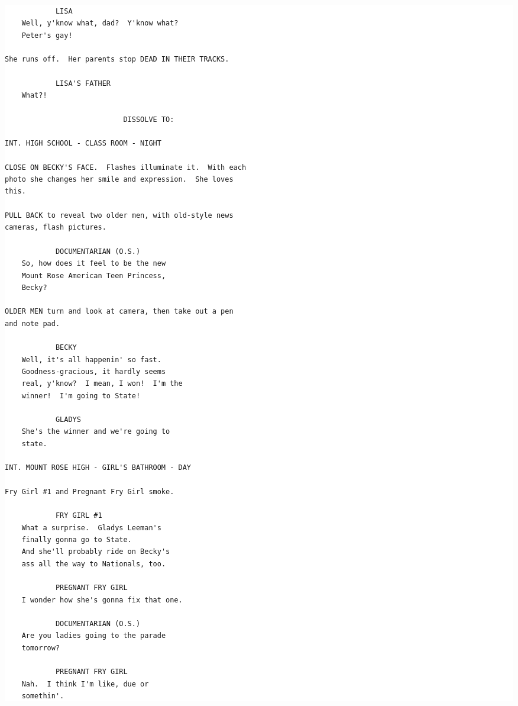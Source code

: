 				LISA
		Well, y'know what, dad?  Y'know what?  
		Peter's gay!

	She runs off.  Her parents stop DEAD IN THEIR TRACKS.

				LISA'S FATHER
		What?!

								DISSOLVE TO:

	INT. HIGH SCHOOL - CLASS ROOM - NIGHT

	CLOSE ON BECKY'S FACE.  Flashes illuminate it.  With each 
	photo she changes her smile and expression.  She loves 
	this.

	PULL BACK to reveal two older men, with old-style news 
	cameras, flash pictures.

				DOCUMENTARIAN (O.S.)
		So, how does it feel to be the new 
		Mount Rose American Teen Princess, 
		Becky?

	OLDER MEN turn and look at camera, then take out a pen 
	and note pad.

				BECKY
		Well, it's all happenin' so fast.  
		Goodness-gracious, it hardly seems 
		real, y'know?  I mean, I won!  I'm the 
		winner!  I'm going to State!

				GLADYS
		She's the winner and we're going to 
		state.

	INT. MOUNT ROSE HIGH - GIRL'S BATHROOM - DAY

	Fry Girl #1 and Pregnant Fry Girl smoke.

				FRY GIRL #1
		What a surprise.  Gladys Leeman's 
		finally gonna go to State.  
		And she'll probably ride on Becky's 
		ass all the way to Nationals, too.

				PREGNANT FRY GIRL
		I wonder how she's gonna fix that one. 

				DOCUMENTARIAN (O.S.)
		Are you ladies going to the parade 
		tomorrow?

				PREGNANT FRY GIRL
		Nah.  I think I'm like, due or 
		somethin'.
